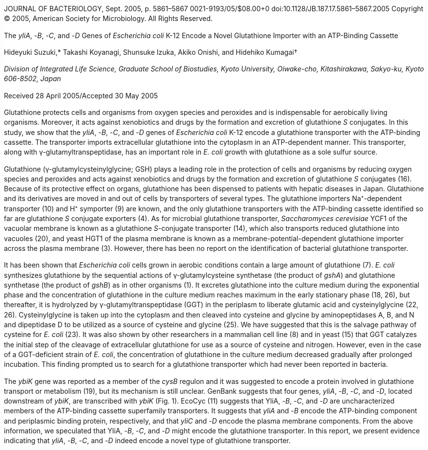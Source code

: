 
JOURNAL OF BACTERIOLOGY, Sept. 2005, p. 5861–5867
0021-9193/05/$08.00+0 doi:10.1128/JB.187.17.5861–5867.2005
Copyright © 2005, American Society for Microbiology. All Rights Reserved.

The *yliA*, -*B*, -*C*, and -*D* Genes of *Escherichia coli* K-12 Encode a Novel Glutathione Importer with an ATP-Binding Cassette

Hideyuki Suzuki,* Takashi Koyanagi, Shunsuke Izuka, Akiko Onishi, and Hidehiko Kumagai†

*Division of Integrated Life Science, Graduate School of Biostudies, Kyoto University, Oiwake-cho, Kitashirakawa, Sakyo-ku, Kyoto 606-8502, Japan*

Received 28 April 2005/Accepted 30 May 2005

Glutathione protects cells and organisms from oxygen species and peroxides and is indispensable for aerobically living organisms. Moreover, it acts against xenobiotics and drugs by the formation and excretion of glutathione *S* conjugates. In this study, we show that the *yliA*, -*B*, -*C*, and -*D* genes of *Escherichia coli* K-12 encode a glutathione transporter with the ATP-binding cassette. The transporter imports extracellular glutathione into the cytoplasm in an ATP-dependent manner. This transporter, along with γ-glutamyltranspeptidase, has an important role in *E. coli* growth with glutathione as a sole sulfur source.

Glutathione (γ-glutamylcysteinylglycine; GSH) plays a leading role in the protection of cells and organisms by reducing oxygen species and peroxides and acts against xenobiotics and drugs by the formation and excretion of glutathione *S* conjugates (16). Because of its protective effect on organs, glutathione has been dispensed to patients with hepatic diseases in Japan. Glutathione and its derivatives are moved in and out of cells by transporters of several types. The glutathione importers Na⁺-dependent transporter (10) and H⁺ symporter (9) are known, and the only glutathione transporters with the ATP-binding cassette identified so far are glutathione *S* conjugate exporters (4). As for microbial glutathione transporter, *Saccharomyces cerevisiae* YCF1 of the vacuolar membrane is known as a glutathione *S*-conjugate transporter (14), which also transports reduced glutathione into vacuoles (20), and yeast HGT1 of the plasma membrane is known as a membrane-potential-dependent glutathione importer across the plasma membrane (3). However, there has been no report on the identification of bacterial glutathione transporter.

It has been shown that *Escherichia coli* cells grown in aerobic conditions contain a large amount of glutathione (7). *E. coli* synthesizes glutathione by the sequential actions of γ-glutamylcysteine synthetase (the product of *gshA*) and glutathione synthetase (the product of *gshB*) as in other organisms (1). It excretes glutathione into the culture medium during the exponential phase and the concentration of glutathione in the culture medium reaches maximum in the early stationary phase (18, 26), but thereafter, it is hydrolyzed by γ-glutamyltranspeptidase (GGT) in the periplasm to liberate glutamic acid and cysteinylglycine (22, 26). Cysteinylglycine is taken up into the cytoplasm and then cleaved into cysteine and glycine by aminopeptidases A, B, and N and dipeptidase D to be utilized as a source of cysteine and glycine (25). We have suggested that this is the salvage pathway of cysteine for *E. coli* (23). It was also shown by other researchers in a mammalian cell line (8) and in yeast (15) that GGT catalyzes the initial step of the cleavage of extracellular glutathione for use as a source of cysteine and nitrogen. However, even in the case of a GGT-deficient strain of *E. coli*, the concentration of glutathione in the culture medium decreased gradually after prolonged incubation. This finding prompted us to search for a glutathione transporter which had never been reported in bacteria.

The *ybiK* gene was reported as a member of the *cysB* regulon and it was suggested to encode a protein involved in glutathione transport or metabolism (19), but its mechanism is still unclear. GenBank suggests that four genes, *yliA*, -*B*, -*C*, and -*D*, located downstream of *ybiK*, are transcribed with *ybiK* (Fig. 1). EcoCyc (11) suggests that YliA, -*B*, -*C*, and -*D* are uncharacterized members of the ATP-binding cassette superfamily transporters. It suggests that *yliA* and -*B* encode the ATP-binding component and periplasmic binding protein, respectively, and that *yliC* and -*D* encode the plasma membrane components. From the above information, we speculated that YliA, -*B*, -*C*, and -*D* might encode the glutathione transporter. In this report, we present evidence indicating that *yliA*, -*B*, -*C*, and -*D* indeed encode a novel type of glutathione transporter.
